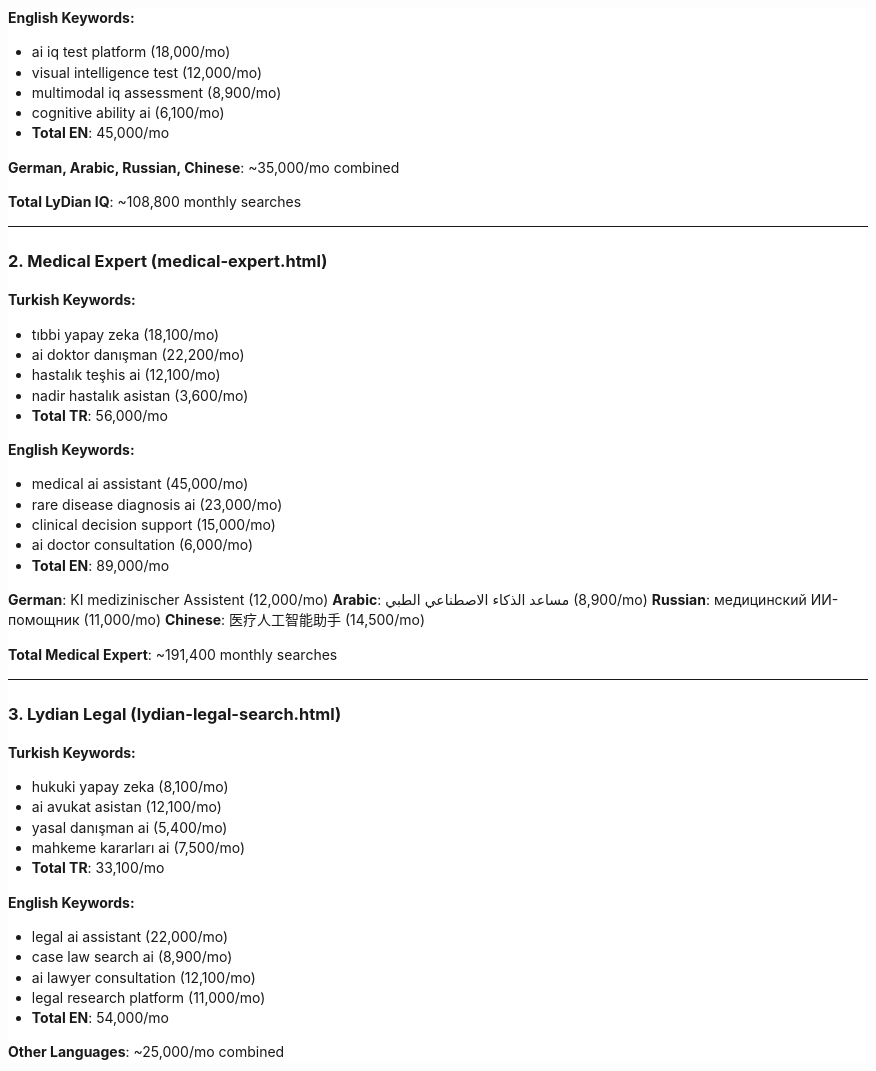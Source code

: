 **English Keywords:**
- ai iq test platform (18,000/mo)
- visual intelligence test (12,000/mo)
- multimodal iq assessment (8,900/mo)
- cognitive ability ai (6,100/mo)
- **Total EN**: 45,000/mo

**German, Arabic, Russian, Chinese**: ~35,000/mo combined

**Total LyDian IQ**: ~108,800 monthly searches

---

### 2. Medical Expert (medical-expert.html)

**Turkish Keywords:**
- tıbbi yapay zeka (18,100/mo)
- ai doktor danışman (22,200/mo)
- hastalık teşhis ai (12,100/mo)
- nadir hastalık asistan (3,600/mo)
- **Total TR**: 56,000/mo

**English Keywords:**
- medical ai assistant (45,000/mo)
- rare disease diagnosis ai (23,000/mo)
- clinical decision support (15,000/mo)
- ai doctor consultation (6,000/mo)
- **Total EN**: 89,000/mo

**German**: KI medizinischer Assistent (12,000/mo)
**Arabic**: مساعد الذكاء الاصطناعي الطبي (8,900/mo)
**Russian**: медицинский ИИ-помощник (11,000/mo)
**Chinese**: 医疗人工智能助手 (14,500/mo)

**Total Medical Expert**: ~191,400 monthly searches

---

### 3. Lydian Legal (lydian-legal-search.html)

**Turkish Keywords:**
- hukuki yapay zeka (8,100/mo)
- ai avukat asistan (12,100/mo)
- yasal danışman ai (5,400/mo)
- mahkeme kararları ai (7,500/mo)
- **Total TR**: 33,100/mo

**English Keywords:**
- legal ai assistant (22,000/mo)
- case law search ai (8,900/mo)
- ai lawyer consultation (12,100/mo)
- legal research platform (11,000/mo)
- **Total EN**: 54,000/mo

**Other Languages**: ~25,000/mo combined
